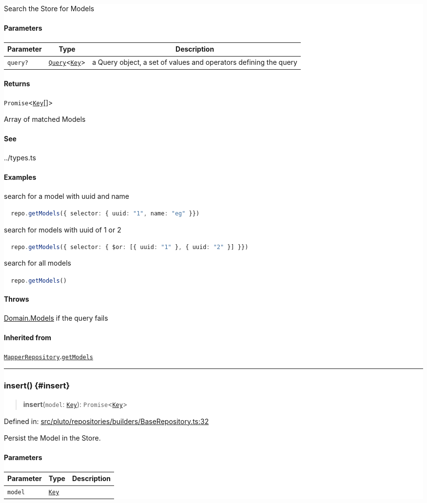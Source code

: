 Search the Store for Models

#### Parameters

| Parameter | Type | Description |
| ------ | ------ | ------ |
| `query?` | [`Query`](../type-aliases/Query.md)\<[`Key`](../interfaces/Key.md)\> | a Query object, a set of values and operators defining the query |

#### Returns

`Promise`\<[`Key`](../interfaces/Key.md)[]\>

Array of matched Models

#### See

../types.ts

#### Examples

search for a model with uuid and name
```ts
  repo.getModels({ selector: { uuid: "1", name: "eg" }})
```

search for models with uuid of 1 or 2
```ts
  repo.getModels({ selector: { $or: [{ uuid: "1" }, { uuid: "2" }] }})
```

search for all models
```ts
  repo.getModels()
```

#### Throws

[Domain.Models](../namespaces/Domain/namespaces/Models/README.md) if the query fails

#### Inherited from

[`MapperRepository`](MapperRepository.md).[`getModels`](MapperRepository.md#getmodels)

***

### insert() {#insert}

> **insert**(`model`: [`Key`](../interfaces/Key.md)): `Promise`\<[`Key`](../interfaces/Key.md)\>

Defined in: [src/pluto/repositories/builders/BaseRepository.ts:32](https://github.com/hyperledger/identus-edge-agent-sdk-ts/blob/96423ee84b124a31ce63036d9d623d1cb73a13c2/src/pluto/repositories/builders/BaseRepository.ts#L32)

Persist the Model in the Store.

#### Parameters

| Parameter | Type | Description |
| ------ | ------ | ------ |
| `model` | [`Key`](../interfaces/Key.md) |  |

